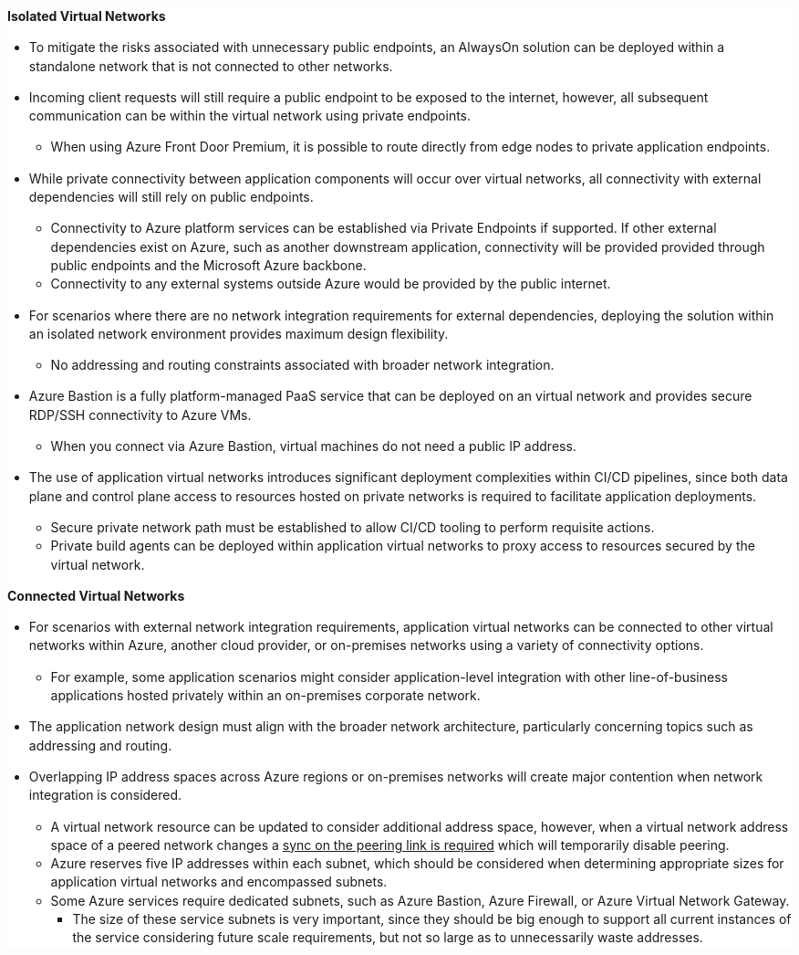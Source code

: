 **Isolated Virtual Networks**

- To mitigate the risks associated with unnecessary public endpoints, an AlwaysOn solution can be deployed within a standalone network that is not connected to other networks.

- Incoming client requests will still require a public endpoint to be exposed to the internet, however, all subsequent communication can be within the virtual network using private endpoints.
  - When using Azure Front Door Premium, it is possible to route directly from edge nodes to private application endpoints.

- While private connectivity between application components will occur over virtual networks, all connectivity with external dependencies will still rely on public endpoints.
  - Connectivity to Azure platform services can be established via Private Endpoints if supported. If other external dependencies exist on Azure, such as another downstream application, connectivity will be provided provided through public endpoints and the Microsoft Azure backbone.
  - Connectivity to any external systems outside Azure would be provided by the public internet.
  
- For scenarios where there are no network integration requirements for external dependencies, deploying the solution within an isolated network environment provides maximum design flexibility.
  - No addressing and routing constraints associated with broader network integration.

- Azure Bastion is a fully platform-managed PaaS service that can be deployed on an virtual network and provides secure RDP/SSH connectivity to Azure VMs.
  - When you connect via Azure Bastion, virtual machines do not need a public IP address.

- The use of application virtual networks introduces significant deployment complexities within CI/CD pipelines, since both data plane and control plane access to resources hosted on private networks is required to facilitate application deployments.
  - Secure private network path must be established to allow CI/CD tooling to perform requisite actions.
  - Private build agents can be deployed within application virtual networks to proxy access to resources secured by the virtual network.

**Connected Virtual Networks**

- For scenarios with external network integration requirements, application virtual networks can be connected to other virtual networks within Azure, another cloud provider, or on-premises networks using a variety of connectivity options.
  - For example, some application scenarios might consider application-level integration with other line-of-business applications hosted privately within an on-premises corporate network.

- The application network design must align with the broader network architecture, particularly concerning topics such as addressing and routing.

- Overlapping IP address spaces across Azure regions or on-premises networks will create major contention when network integration is considered.
  - A virtual network resource can be updated to consider additional address space, however, when a virtual network address space of a peered network changes a [sync on the peering link is required](https://azure.microsoft.com/blog/how-to-resize-azure-virtual-networks-that-are-peered-now-in-preview/) which will temporarily disable peering.
  - Azure reserves five IP addresses within each subnet, which should be considered when determining appropriate sizes for application virtual networks and encompassed subnets.
  - Some Azure services require dedicated subnets, such as Azure Bastion, Azure Firewall, or Azure Virtual Network Gateway.
    - The size of these service subnets is very important, since they should be big enough to support all current instances of the service considering future scale requirements, but not so large as to unnecessarily waste addresses.
